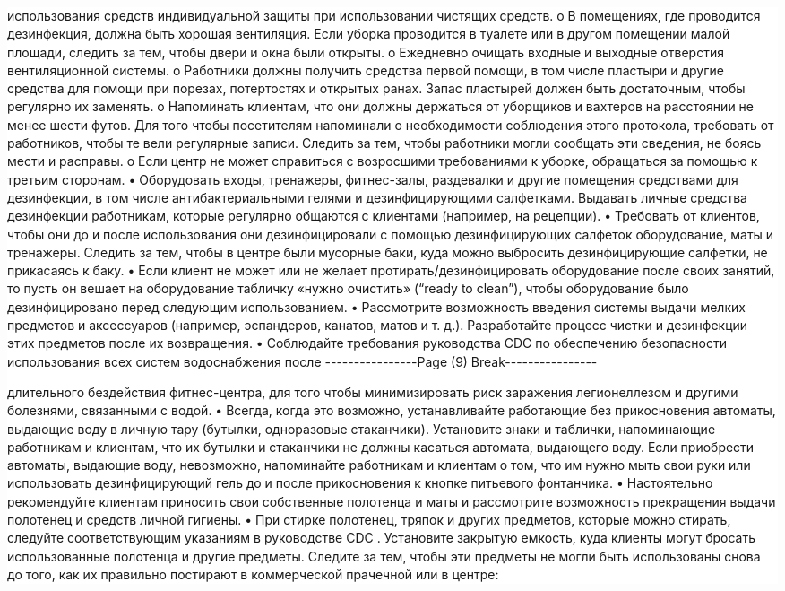 использования средств индивидуальной защиты при 
использовании чистящих средств. 
o В помещениях, где проводится дезинфекция, должна быть 
хорошая вентиляция. Если уборка проводится в туалете или в 
другом помещении малой площади, следить за тем, чтобы 
двери и окна были открыты. 
o Ежедневно очищать входные и выходные отверстия вентиляционной 
системы. 
o Работники должны получить средства первой помощи, в том 
числе пластыри и другие средства для помощи при порезах, 
потертостях и открытых ранах. Запас пластырей должен быть 
достаточным, чтобы регулярно их заменять. 
o Напоминать клиентам, что они должны держаться от уборщиков 
и вахтеров на расстоянии не менее шести футов. Для того чтобы 
посетителям напоминали о необходимости соблюдения этого 
протокола, требовать от работников, чтобы те вели регулярные 
записи. Следить за тем, чтобы работники могли сообщать эти 
сведения, не боясь мести и расправы. 
o Если центр не может справиться с возросшими требованиями 
к уборке, обращаться за помощью к третьим сторонам. 
• Оборудовать входы, тренажеры, фитнес-залы, раздевалки и другие 
помещения средствами для дезинфекции, в том числе 
антибактериальными гелями и дезинфицирующими салфетками. 
Выдавать личные средства дезинфекции работникам, которые 
регулярно общаются с клиентами (например, на рецепции). 
• Требовать от клиентов, чтобы они до и после использования они 
дезинфицировали с помощью дезинфицирующих салфеток 
оборудование, маты и тренажеры. Следить за тем, чтобы в центре 
были мусорные баки, куда можно выбросить дезинфицирующие 
салфетки, не прикасаясь к баку. 
• Если клиент не может или не желает протирать/дезинфицировать 
оборудование после своих занятий, то пусть он вешает на 
оборудование табличку «нужно очистить» (“ready to clean”), чтобы 
оборудование было дезинфицировано перед следующим 
использованием. 
• Рассмотрите  возможность  введения  системы  выдачи  мелких 
предметов и аксессуаров (например, эспандеров, канатов, матов и 
т. д.). Разработайте процесс чистки и дезинфекции этих предметов 
после их возвращения. 
• Соблюдайте требования руководства CDC по обеспечению 
безопасности использования всех систем водоснабжения после 
----------------Page (9) Break----------------
 
длительного бездействия фитнес-центра, для того чтобы 
минимизировать риск заражения легионеллезом и другими 
болезнями, связанными с водой. 
• Всегда, когда это возможно, устанавливайте работающие без 
прикосновения автоматы, выдающие воду в личную тару (бутылки, 
одноразовые стаканчики). Установите знаки и таблички, 
напоминающие работникам и клиентам, что их бутылки и 
стаканчики не должны касаться автомата, выдающего воду. Если 
приобрести автоматы, выдающие воду, невозможно, 
напоминайте работникам и клиентам о том, что им нужно мыть 
свои руки или использовать дезинфицирующий гель до и после 
прикосновения к кнопке питьевого фонтанчика. 
• Настоятельно рекомендуйте клиентам приносить свои 
собственные полотенца и маты и рассмотрите возможность 
прекращения выдачи полотенец и средств личной гигиены. 
• При стирке полотенец, тряпок и других предметов, которые можно 
стирать, следуйте соответствующим указаниям в руководстве CDC . 
Установите закрытую емкость, куда клиенты могут бросать 
использованные полотенца и другие предметы. Следите за тем, 
чтобы эти предметы не могли быть использованы снова до того, как 
их правильно постирают в коммерческой прачечной или в центре: 